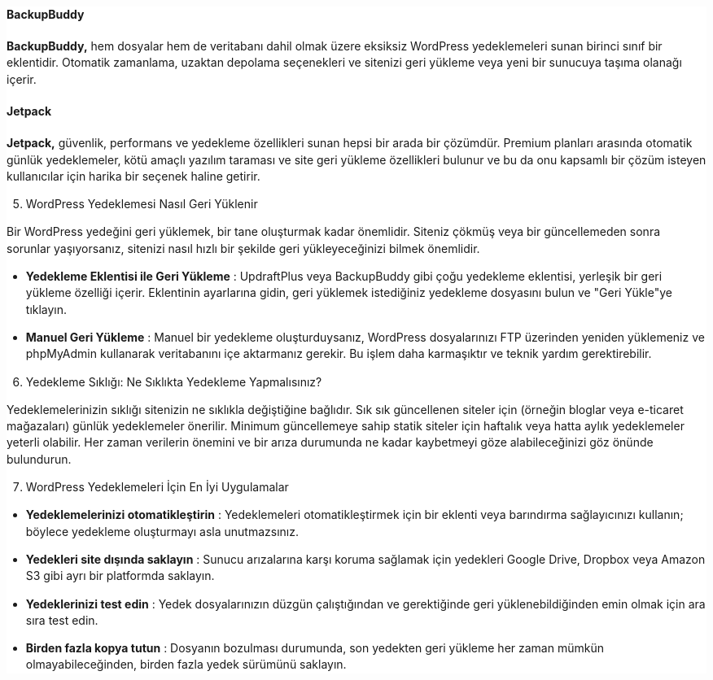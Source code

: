 #### **BackupBuddy**



**BackupBuddy,** hem dosyalar hem de veritabanı dahil olmak üzere eksiksiz WordPress yedeklemeleri sunan birinci sınıf bir eklentidir. Otomatik zamanlama, uzaktan depolama seçenekleri ve sitenizi geri yükleme veya yeni bir sunucuya taşıma olanağı içerir.


#### **Jetpack**



**Jetpack,** güvenlik, performans ve yedekleme özellikleri sunan hepsi bir arada bir çözümdür. Premium planları arasında otomatik günlük yedeklemeler, kötü amaçlı yazılım taraması ve site geri yükleme özellikleri bulunur ve bu da onu kapsamlı bir çözüm isteyen kullanıcılar için harika bir seçenek haline getirir.



5. WordPress Yedeklemesi Nasıl Geri Yüklenir



Bir WordPress yedeğini geri yüklemek, bir tane oluşturmak kadar önemlidir. Siteniz çökmüş veya bir güncellemeden sonra sorunlar yaşıyorsanız, sitenizi nasıl hızlı bir şekilde geri yükleyeceğinizi bilmek önemlidir.


* **Yedekleme Eklentisi ile Geri Yükleme** : UpdraftPlus veya BackupBuddy gibi çoğu yedekleme eklentisi, yerleşik bir geri yükleme özelliği içerir. Eklentinin ayarlarına gidin, geri yüklemek istediğiniz yedekleme dosyasını bulun ve "Geri Yükle"ye tıklayın.

* **Manuel Geri Yükleme** : Manuel bir yedekleme oluşturduysanız, WordPress dosyalarınızı FTP üzerinden yeniden yüklemeniz ve phpMyAdmin kullanarak veritabanını içe aktarmanız gerekir. Bu işlem daha karmaşıktır ve teknik yardım gerektirebilir.




6. Yedekleme Sıklığı: Ne Sıklıkta Yedekleme Yapmalısınız?



Yedeklemelerinizin sıklığı sitenizin ne sıklıkla değiştiğine bağlıdır. Sık sık güncellenen siteler için (örneğin bloglar veya e-ticaret mağazaları) günlük yedeklemeler önerilir. Minimum güncellemeye sahip statik siteler için haftalık veya hatta aylık yedeklemeler yeterli olabilir. Her zaman verilerin önemini ve bir arıza durumunda ne kadar kaybetmeyi göze alabileceğinizi göz önünde bulundurun.



7. WordPress Yedeklemeleri İçin En İyi Uygulamalar


* **Yedeklemelerinizi otomatikleştirin** : Yedeklemeleri otomatikleştirmek için bir eklenti veya barındırma sağlayıcınızı kullanın; böylece yedekleme oluşturmayı asla unutmazsınız.

* **Yedekleri site dışında saklayın** : Sunucu arızalarına karşı koruma sağlamak için yedekleri Google Drive, Dropbox veya Amazon S3 gibi ayrı bir platformda saklayın.

* **Yedeklerinizi test edin** : Yedek dosyalarınızın düzgün çalıştığından ve gerektiğinde geri yüklenebildiğinden emin olmak için ara sıra test edin.

* **Birden fazla kopya tutun** : Dosyanın bozulması durumunda, son yedekten geri yükleme her zaman mümkün olmayabileceğinden, birden fazla yedek sürümünü saklayın.
